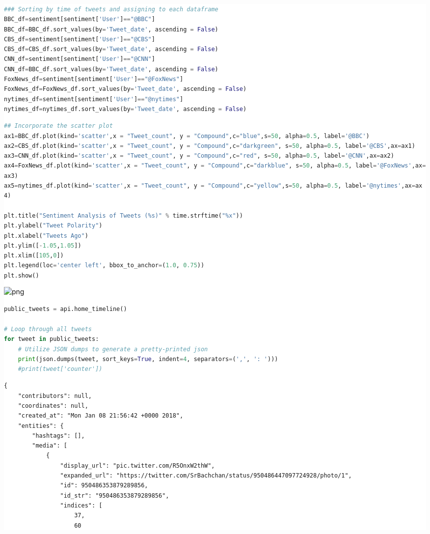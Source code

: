 
```python
### Sorting by time of tweets and assigning to each dataframe
BBC_df=sentiment[sentiment['User']=="@BBC"]
BBC_df=BBC_df.sort_values(by='Tweet_date', ascending = False)
CBS_df=sentiment[sentiment['User']=="@CBS"]
CBS_df=CBS_df.sort_values(by='Tweet_date', ascending = False)
CNN_df=sentiment[sentiment['User']=="@CNN"]
CNN_df=BBC_df.sort_values(by='Tweet_date', ascending = False)
FoxNews_df=sentiment[sentiment['User']=="@FoxNews"]
FoxNews_df=FoxNews_df.sort_values(by='Tweet_date', ascending = False)
nytimes_df=sentiment[sentiment['User']=="@nytimes"]
nytimes_df=nytimes_df.sort_values(by='Tweet_date', ascending = False)
```


```python
## Incorporate the scatter plot
ax1=BBC_df.plot(kind='scatter',x = "Tweet_count", y = "Compound",c="blue",s=50, alpha=0.5, label='@BBC')
ax2=CBS_df.plot(kind='scatter',x = "Tweet_count", y = "Compound",c="darkgreen", s=50, alpha=0.5, label='@CBS',ax=ax1)
ax3=CNN_df.plot(kind='scatter',x = "Tweet_count", y = "Compound",c="red", s=50, alpha=0.5, label='@CNN',ax=ax2)
ax4=FoxNews_df.plot(kind='scatter',x = "Tweet_count", y = "Compound",c="darkblue", s=50, alpha=0.5, label='@FoxNews',ax=ax3)
ax5=nytimes_df.plot(kind='scatter',x = "Tweet_count", y = "Compound",c="yellow",s=50, alpha=0.5, label='@nytimes',ax=ax4)

plt.title("Sentiment Analysis of Tweets (%s)" % time.strftime("%x"))
plt.ylabel("Tweet Polarity")
plt.xlabel("Tweets Ago")
plt.ylim([-1.05,1.05])
plt.xlim([105,0])
plt.legend(loc='center left', bbox_to_anchor=(1.0, 0.75))
plt.show()
```


![png](README_files/README_15_0.png)



```python
public_tweets = api.home_timeline()

# Loop through all tweets
for tweet in public_tweets:
    # Utilize JSON dumps to generate a pretty-printed json
    print(json.dumps(tweet, sort_keys=True, indent=4, separators=(',', ': ')))
    #print(tweet['counter'])
```

    {
        "contributors": null,
        "coordinates": null,
        "created_at": "Mon Jan 08 21:56:42 +0000 2018",
        "entities": {
            "hashtags": [],
            "media": [
                {
                    "display_url": "pic.twitter.com/R5OnxW2thW",
                    "expanded_url": "https://twitter.com/SrBachchan/status/950486447097724928/photo/1",
                    "id": 950486353879289856,
                    "id_str": "950486353879289856",
                    "indices": [
                        37,
                        60